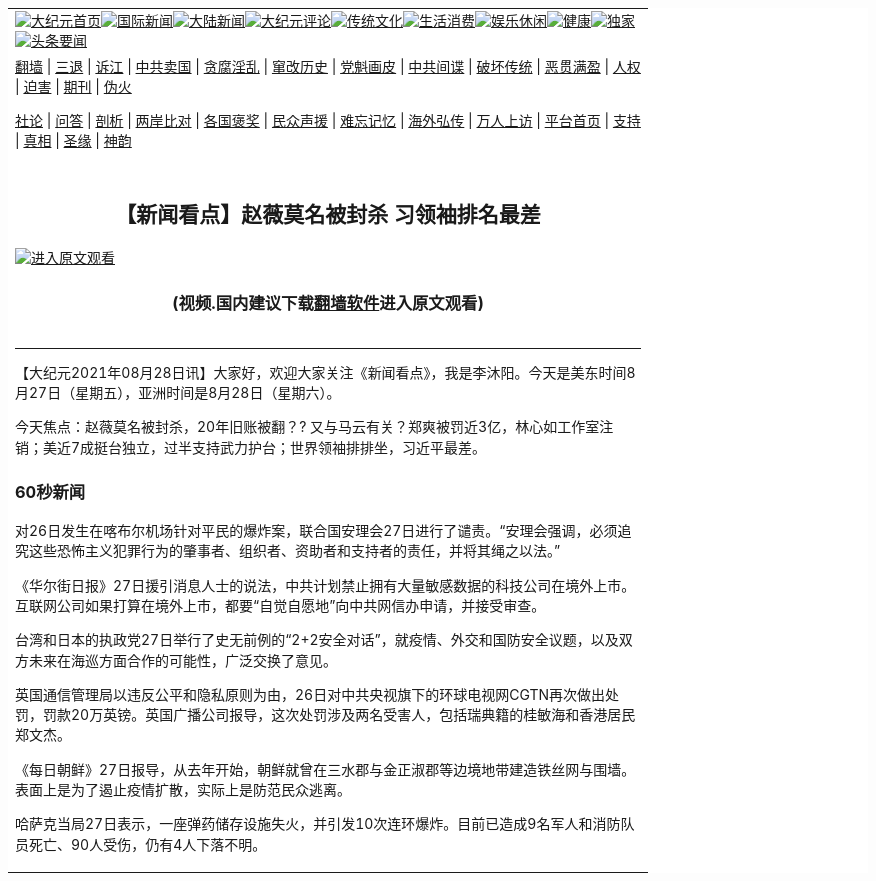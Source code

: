 <a name="1" id="1" target="_blank"></a><span id="1"></span>
<table align=center border="0"><tr><td colspan="2" VALIGN=TOP><a href="https://github.com/19920513/djy/blob/master/gb/nf1351518.md#1"><img src="https://raw.githubusercontent.com/19920513/www/master/t/djy/1.jpg" title="大纪元首页" alt="大纪元首页"></a><a href="https://github.com/19920513/djy/blob/master/gb/n24hr.md#1"><img src="https://raw.githubusercontent.com/19920513/www/master/t/djy/3.jpg" title="国际新闻" alt="国际新闻"></a><a href="https://github.com/19920513/djy/blob/master/gb/nsc413.md#1"><img src="https://raw.githubusercontent.com/19920513/www/master/t/djy/4.jpg" title="大陆新闻" alt="大陆新闻"></a><a href="https://github.com/19920513/djy/blob/master/gb/news392.md#1"><img src="https://raw.githubusercontent.com/19920513/www/master/t/djy/5.jpg" title="大纪元评论" alt="大纪元评论"></a><a href="https://github.com/19920513/djy/blob/master/gb/news2007.md#1"><img src="https://raw.githubusercontent.com/19920513/www/master/t/djy/6.jpg" title="传统文化" alt="传统文化"></a><a href="https://github.com/19920513/djy/blob/master/gb/news2008.md#1"><img src="https://raw.githubusercontent.com/19920513/www/master/t/djy/7.jpg" title="生活消费" alt="生活消费"></a><a href="https://github.com/19920513/djy/blob/master/gb/ncyule.md#1"><img src="https://raw.githubusercontent.com/19920513/www/master/t/djy/8.jpg" title="娱乐休闲" alt="娱乐休闲"></a><a href="https://github.com/19920513/djy/blob/master/gb/nsc1002.md#1"><img src="https://raw.githubusercontent.com/19920513/www/master/t/djy/9.jpg" title="健康" alt="健康"></a><a href="https://github.com/19920513/djy/blob/master/gb/nf6092.md#1"><img src="https://raw.githubusercontent.com/19920513/www/master/t/djy/10a.jpg" title="独家" alt="独家"></a><a href="https://github.com/19920513/djy/blob/master/gb/nf4514.md#1"><img src="https://raw.githubusercontent.com/19920513/www/master/t/djy/12a.jpg" title="头条要闻" alt="头条要闻"></a></td></tr>
<tr><td colspan="2" VALIGN=TOP><a target="_blank" href="https://github.com/19920513/www/blob/master/README.md?zsrh#1">翻墙</a> | <a target="_blank" href="https://github.com/19920513/djy/blob/master/gb/nf5657.md#1">三退</a> | <a target="_blank" href="https://github.com/19920513/djy/blob/master/gb/nf6124.md#1">诉江</a> | <a target="_blank" href="https://github.com/19920513/djy/blob/master/gb/nf1176117.md#1">中共卖国</a> | <a target="_blank" href="https://github.com/19920513/djy/blob/master/gb/nf5773.md#1">贪腐淫乱</a> | <a target="_blank" href="https://github.com/19920513/djy/blob/master/gb/nf1176115.md#1">窜改历史</a> | <a target="_blank" href="https://github.com/19920513/djy/blob/master/gb/nf1176107.md#1">党魁画皮</a> | <a target="_blank" href="https://github.com/19920513/djy/blob/master/gb/nf1320400.md#1">中共间谍</a> | <a target="_blank" href="https://github.com/19920513/djy/blob/master/gb/nf1176114.md#1">破坏传统</a> | <a target="_blank" href="https://github.com/19920513/ntdtv/blob/master/gb/prog447_1.md#1">恶贯满盈</a> | <a target="_blank" href="https://github.com/19920513/djy/blob/master/gb/ncid278.md#1">人权</a> | <a target="_blank" href="https://github.com/19920513/djy/blob/master/gb/nf1176111.md#1">迫害</a> | <a target="_blank" href="https://gitlab.com/szzdlab/mh-qikan/blob/master/README.md#1">期刊</a> | <a target="_blank" href="https://github.com/19920513/djy/blob/master/gb/nf5562.md#1">伪火</a></p><p><a target="_blank" href="https://github.com/19920513/djy/blob/master/gb/9p.md#1">社论</a> | <a target="_blank" href="https://github.com/19920513/djy/blob/master/gb/nf4378.md#1">问答</a> | <a target="_blank" href="https://github.com/19920513/djy/blob/master/gb/nf5792.md#1">剖析</a> | <a target="_blank" href="https://github.com/19920513/djy/blob/master/gb/nf5735.md#1">两岸比对</a> | <a target="_blank" href="https://github.com/19920513/djy/blob/master/gb/nf6119.md#1">各国褒奖</a> | <a target="_blank" href="https://github.com/19920513/djy/blob/master/gb/nf6120.md#1">民众声援</a> | <a target="_blank" href="https://github.com/19920513/djy/blob/master/gb/nf1188594.md#1">难忘记忆</a> | <a target="_blank" href="https://github.com/19920513/djy/blob/master/gb/nf3180.md#1">海外弘传</a> | <a target="_blank" href="https://github.com/19920513/djy/blob/master/gb/nf5410.md#1">万人上访</a> | <a target="_blank" href="https://github.com/19920513/www/blob/master/README.md?zsrh#1">平台首页</a> | <a target="_blank" href="https://github.com/19920513/djy/blob/master/gb/nf4386.md#1">支持</a> | <a target="_blank" href="https://github.com/19920513/djy/blob/master/gb/nf4389.md#1">真相</a> | <a target="_blank" href="https://github.com/19920513/djy/blob/master/gb/nf5790.md#1">圣缘</a> | <a target="_blank" href="https://github.com/19920513/djy/blob/master/gb/nf4786.md#1">神韵</a></td></tr>
<tr><td VALIGN=TOP width="626"><h2 align=center>【新闻看点】赵薇莫名被封杀 习领袖排名最差</h2>
<a href="https://dvsmtoxipy5i5.cloudfront.net/H3iLW1zXk"><img width="600" src="https://raw.githubusercontent.com/19920513/djy/master/gb/300/djtsp.jpg" title="进入原文观看"  alt="进入原文观看"></a><h3 align=center>(视频.国内建议下载<a href="https://github.com/19920513/www/blob/master/README.md#8">翻墙软件</a>进入原文观看)</h3>
<h6></h6>
<hr>
	<p>【大纪元2021年08月28日讯】大家好，欢迎大家关注《<ahref="https://github.com/19920513/djy/blob/master/gb/tag/%E6%96%B0%E9%97%BB%E7%9C%8B%E7%82%B9.md#1">新闻看点</a>》，我是李沐阳。今天是美东时间8月27日（星期五），亚洲时间是8月28日（星期六）。</p>
<p>今天焦点：<ahref="https://github.com/19920513/djy/blob/master/gb/tag/%E8%B5%B5%E8%96%87.md#1">赵薇</a>莫名被封杀，20年旧账被翻？? 又与马云有关？郑爽被罚近3亿，<ahref="https://github.com/19920513/djy/blob/master/gb/tag/%E6%9E%97%E5%BF%83%E5%A6%82.md#1">林心如</a>工作室注销；美近7成挺台独立，过半支持武力护台；世界领袖排排坐，习近平最差。</p>
<h3>60秒新闻</h3>
<p>对26日发生在喀布尔机场针对平民的爆炸案，联合国安理会27日进行了谴责。“安理会强调，必须追究这些恐怖主义犯罪行为的肇事者、组织者、资助者和支持者的责任，并将其绳之以法。”</p>
<p>《华尔街日报》27日援引消息人士的说法，中共计划禁止拥有大量敏感数据的科技公司在境外上市。互联网公司如果打算在境外上市，都要“自觉自愿地”向中共网信办申请，并接受审查。</p>
<p>台湾和日本的执政党27日举行了史无前例的“2+2安全对话”，就疫情、外交和国防安全议题，以及双方未来在海巡方面合作的可能性，广泛交换了意见。</p>
<p>英国通信管理局以违反公平和隐私原则为由，26日对中共央视旗下的环球电视网CGTN再次做出处罚，罚款20万英镑。英国广播公司报导，这次处罚涉及两名受害人，包括瑞典籍的桂敏海和香港居民郑文杰。</p>
<p>《每日朝鲜》27日报导，从去年开始，朝鲜就曾在三水郡与金正淑郡等边境地带建造铁丝网与围墙。表面上是为了遏止疫情扩散，实际上是防范民众逃离。</p>
<p>哈萨克当局27日表示，一座弹药储存设施失火，并引发10次连环爆炸。目前已造成9名军人和消防队员死亡、90人受伤，仍有4人下落不明。</p>